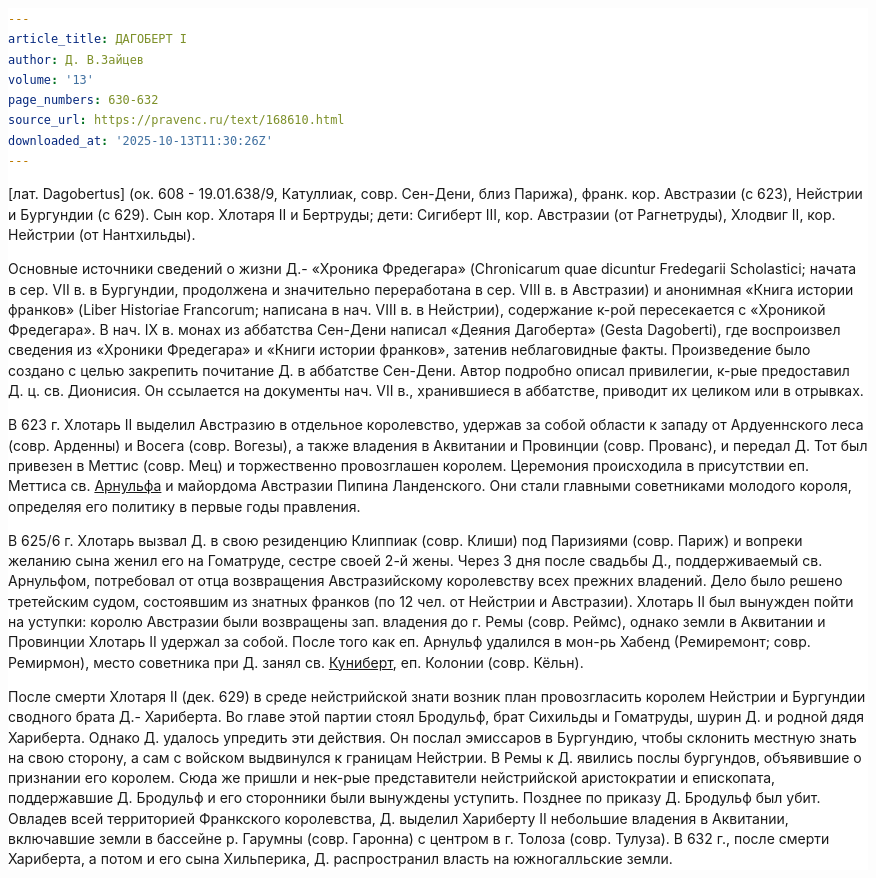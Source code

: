 ```yaml
---
article_title: ДАГОБЕРТ I
author: Д. В.Зайцев
volume: '13'
page_numbers: 630-632
source_url: https://pravenc.ru/text/168610.html
downloaded_at: '2025-10-13T11:30:26Z'
---
```


[лат. Dagobertus] (ок. 608 - 19.01.638/9, Катуллиак, совр. Сен-Дени, близ Парижа), франк. кор. Австразии (с 623), Нейстрии и Бургундии (c 629). Сын кор. Хлотаря II и Бертруды; дети: Сигиберт III, кор. Австразии (от Рагнетруды), Хлодвиг II, кор. Нейстрии (от Нантхильды).

Основные источники сведений о жизни Д.- «Хроника Фредегара» (Chronicarum quae dicuntur Fredegarii Scholastici; начата в сер. VII в. в Бургундии, продолжена и значительно переработана в сер. VIII в. в Австразии) и анонимная «Книга истории франков» (Liber Historiae Francorum; написана в нач. VIII в. в Нейстрии), содержание к-рой пересекается с «Хроникой Фредегара». В нач. IX в. монах из аббатства Сен-Дени написал «Деяния Дагоберта» (Gesta Dagoberti), где воспроизвел сведения из «Хроники Фредегара» и «Книги истории франков», затенив неблаговидные факты. Произведение было создано с целью закрепить почитание Д. в аббатстве Сен-Дени. Автор подробно описал привилегии, к-рые предоставил Д. ц. св. Дионисия. Он ссылается на документы нач. VII в., хранившиеся в аббатстве, приводит их целиком или в отрывках.

В 623 г. Хлотарь II выделил Австразию в отдельное королевство, удержав за собой области к западу от Ардуеннского леса (совр. Арденны) и Восега (совр. Вогезы), а также владения в Аквитании и Провинции (совр. Прованс), и передал Д. Тот был привезен в Меттис (совр. Мец) и торжественно провозглашен королем. Церемония происходила в присутствии еп. Меттиса св. [Арнульфа](https://pravenc.ru/text/Арнульфа.html) и майордома Австразии Пипина Ланденского. Они стали главными советниками молодого короля, определяя его политику в первые годы правления.

В 625/6 г. Хлотарь вызвал Д. в свою резиденцию Клиппиак (совр. Клиши) под Паризиями (совр. Париж) и вопреки желанию сына женил его на Гоматруде, сестре своей 2-й жены. Через 3 дня после свадьбы Д., поддерживаемый св. Арнульфом, потребовал от отца возвращения Австразийскому королевству всех прежних владений. Дело было решено третейским судом, состоявшим из знатных франков (по 12 чел. от Нейстрии и Австразии). Хлотарь II был вынужден пойти на уступки: королю Австразии были возвращены зап. владения до г. Ремы (совр. Реймс), однако земли в Аквитании и Провинции Хлотарь II удержал за собой. После того как еп. Арнульф удалился в мон-рь Хабенд (Ремиремонт; совр. Ремирмон), место советника при Д. занял св. [Куниберт](https://pravenc.ru/text/Куниберт.html), еп. Колонии (совр. Кёльн).

После смерти Хлотаря II (дек. 629) в среде нейстрийской знати возник план провозгласить королем Нейстрии и Бургундии сводного брата Д.- Хариберта. Во главе этой партии стоял Бродульф, брат Сихильды и Гоматруды, шурин Д. и родной дядя Хариберта. Однако Д. удалось упредить эти действия. Он послал эмиссаров в Бургундию, чтобы склонить местную знать на свою сторону, а сам с войском выдвинулся к границам Нейстрии. В Ремы к Д. явились послы бургундов, объявившие о признании его королем. Сюда же пришли и нек-рые представители нейстрийской аристократии и епископата, поддержавшие Д. Бродульф и его сторонники были вынуждены уступить. Позднее по приказу Д. Бродульф был убит. Овладев всей территорией Франкского королевства, Д. выделил Хариберту II небольшие владения в Аквитании, включавшие земли в бассейне р. Гарумны (совр. Гаронна) с центром в г. Толоза (совр. Тулуза). В 632 г., после смерти Хариберта, а потом и его сына Хильперика, Д. распространил власть на южногалльские земли.

